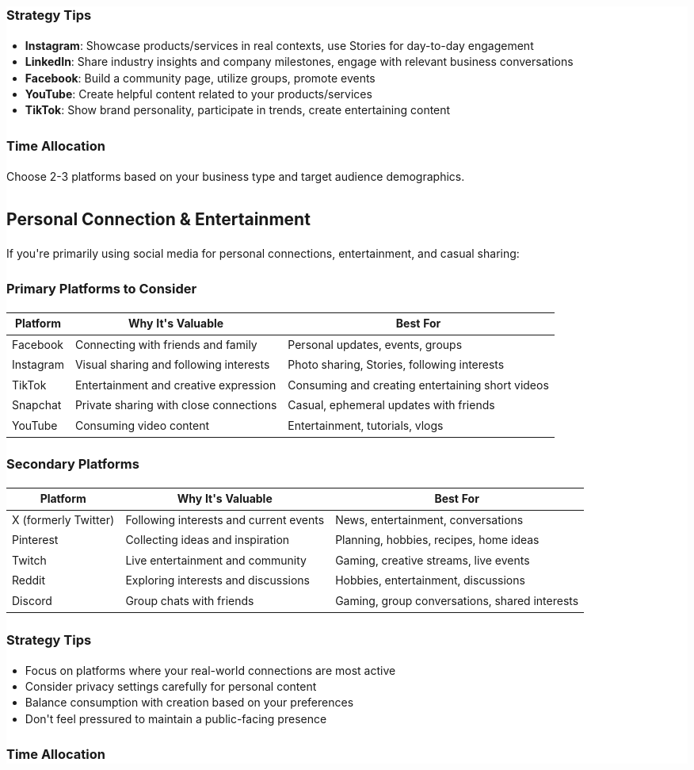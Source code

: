 ### Strategy Tips

- **Instagram**: Showcase products/services in real contexts, use Stories for day-to-day engagement
- **LinkedIn**: Share industry insights and company milestones, engage with relevant business conversations
- **Facebook**: Build a community page, utilize groups, promote events
- **YouTube**: Create helpful content related to your products/services
- **TikTok**: Show brand personality, participate in trends, create entertaining content

### Time Allocation

Choose 2-3 platforms based on your business type and target audience demographics.

## Personal Connection & Entertainment

If you're primarily using social media for personal connections, entertainment, and casual sharing:

### Primary Platforms to Consider

| Platform | Why It's Valuable | Best For |
|----------|-------------------|----------|
| Facebook | Connecting with friends and family | Personal updates, events, groups |
| Instagram | Visual sharing and following interests | Photo sharing, Stories, following interests |
| TikTok | Entertainment and creative expression | Consuming and creating entertaining short videos |
| Snapchat | Private sharing with close connections | Casual, ephemeral updates with friends |
| YouTube | Consuming video content | Entertainment, tutorials, vlogs |

### Secondary Platforms

| Platform | Why It's Valuable | Best For |
|----------|-------------------|----------|
| X (formerly Twitter) | Following interests and current events | News, entertainment, conversations |
| Pinterest | Collecting ideas and inspiration | Planning, hobbies, recipes, home ideas |
| Twitch | Live entertainment and community | Gaming, creative streams, live events |
| Reddit | Exploring interests and discussions | Hobbies, entertainment, discussions |
| Discord | Group chats with friends | Gaming, group conversations, shared interests |

### Strategy Tips

- Focus on platforms where your real-world connections are most active
- Consider privacy settings carefully for personal content
- Balance consumption with creation based on your preferences
- Don't feel pressured to maintain a public-facing presence

### Time Allocation
